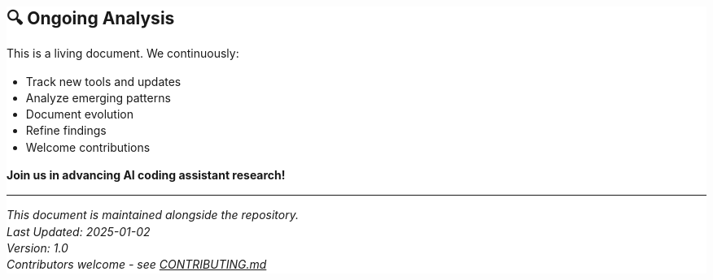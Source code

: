 
## 🔍 Ongoing Analysis

This is a living document. We continuously:
- Track new tools and updates
- Analyze emerging patterns
- Document evolution
- Refine findings
- Welcome contributions

**Join us in advancing AI coding assistant research!**

---

*This document is maintained alongside the repository.*  
*Last Updated: 2025-01-02*  
*Version: 1.0*  
*Contributors welcome - see [CONTRIBUTING.md](./CONTRIBUTING.md)*
